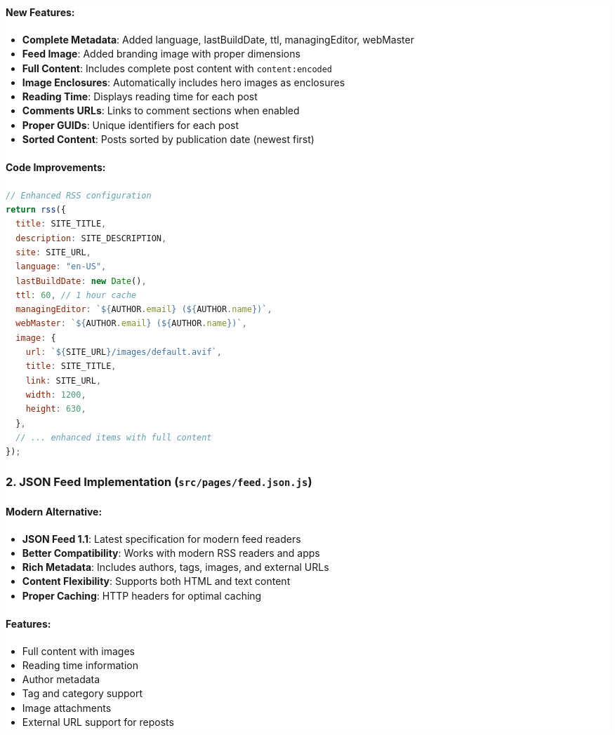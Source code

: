 #### New Features:
- **Complete Metadata**: Added language, lastBuildDate, ttl, managingEditor, webMaster
- **Feed Image**: Added branding image with proper dimensions
- **Full Content**: Includes complete post content with `content:encoded`
- **Image Enclosures**: Automatically includes hero images as enclosures
- **Reading Time**: Displays reading time for each post
- **Comments URLs**: Links to comment sections when enabled
- **Proper GUIDs**: Unique identifiers for each post
- **Sorted Content**: Posts sorted by publication date (newest first)

#### Code Improvements:
```javascript
// Enhanced RSS configuration
return rss({
  title: SITE_TITLE,
  description: SITE_DESCRIPTION,
  site: SITE_URL,
  language: "en-US",
  lastBuildDate: new Date(),
  ttl: 60, // 1 hour cache
  managingEditor: `${AUTHOR.email} (${AUTHOR.name})`,
  webMaster: `${AUTHOR.email} (${AUTHOR.name})`,
  image: {
    url: `${SITE_URL}/images/default.avif`,
    title: SITE_TITLE,
    link: SITE_URL,
    width: 1200,
    height: 630,
  },
  // ... enhanced items with full content
});
```

### 2. **JSON Feed Implementation (`src/pages/feed.json.js`)**

#### Modern Alternative:
- **JSON Feed 1.1**: Latest specification for modern feed readers
- **Better Compatibility**: Works with modern RSS readers and apps
- **Rich Metadata**: Includes authors, tags, images, and external URLs
- **Content Flexibility**: Supports both HTML and text content
- **Proper Caching**: HTTP headers for optimal caching

#### Features:
- Full content with images
- Reading time information
- Author metadata
- Tag and category support
- Image attachments
- External URL support for reposts
